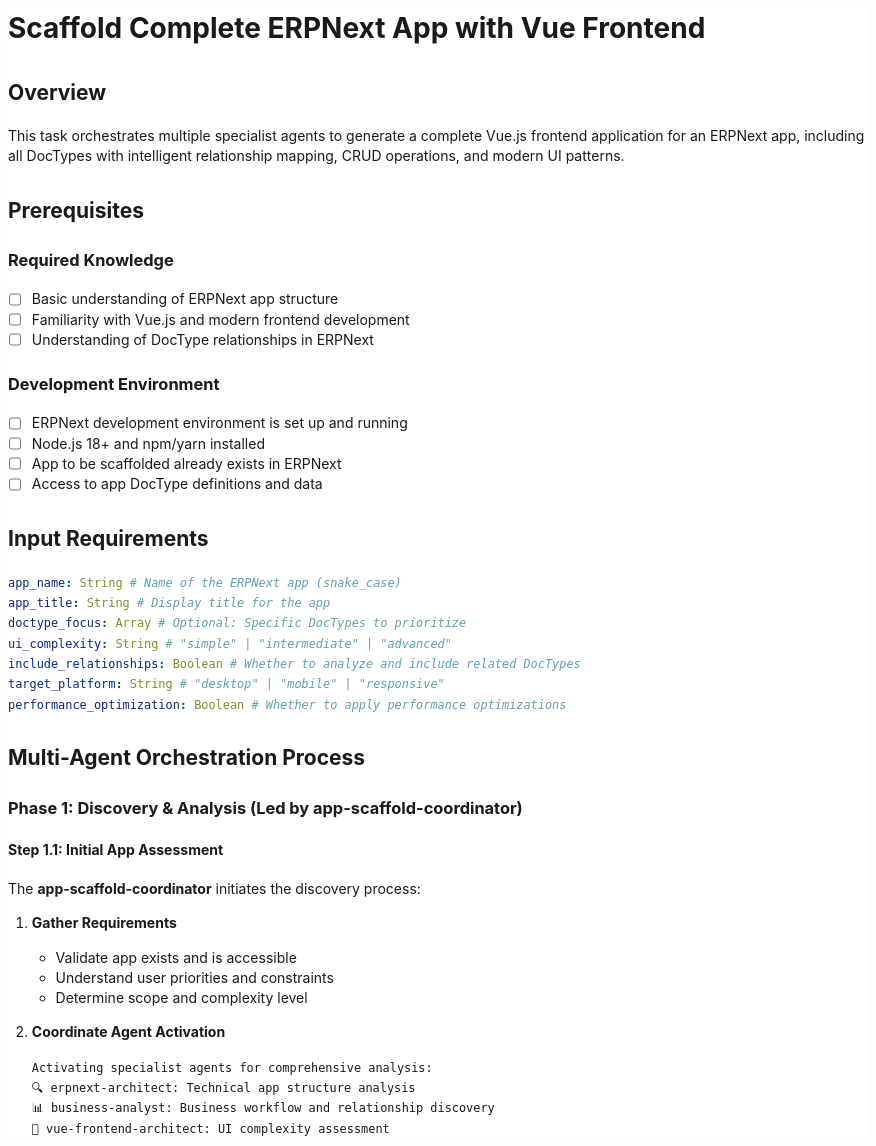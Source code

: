 # Scaffold Complete ERPNext App with Vue Frontend

## Overview
This task orchestrates multiple specialist agents to generate a complete Vue.js frontend application for an ERPNext app, including all DocTypes with intelligent relationship mapping, CRUD operations, and modern UI patterns.

## Prerequisites

### Required Knowledge
- [ ] Basic understanding of ERPNext app structure
- [ ] Familiarity with Vue.js and modern frontend development
- [ ] Understanding of DocType relationships in ERPNext

### Development Environment
- [ ] ERPNext development environment is set up and running
- [ ] Node.js 18+ and npm/yarn installed
- [ ] App to be scaffolded already exists in ERPNext
- [ ] Access to app DocType definitions and data

## Input Requirements

```yaml
app_name: String # Name of the ERPNext app (snake_case)
app_title: String # Display title for the app
doctype_focus: Array # Optional: Specific DocTypes to prioritize
ui_complexity: String # "simple" | "intermediate" | "advanced"
include_relationships: Boolean # Whether to analyze and include related DocTypes
target_platform: String # "desktop" | "mobile" | "responsive"
performance_optimization: Boolean # Whether to apply performance optimizations
```

## Multi-Agent Orchestration Process

### Phase 1: Discovery & Analysis (Led by app-scaffold-coordinator)

#### Step 1.1: Initial App Assessment
The **app-scaffold-coordinator** initiates the discovery process:

1. **Gather Requirements**
   - Validate app exists and is accessible
   - Understand user priorities and constraints
   - Determine scope and complexity level

2. **Coordinate Agent Activation**
   ```
   Activating specialist agents for comprehensive analysis:
   🔍 erpnext-architect: Technical app structure analysis
   📊 business-analyst: Business workflow and relationship discovery
   🎨 vue-frontend-architect: UI complexity assessment
   ```
